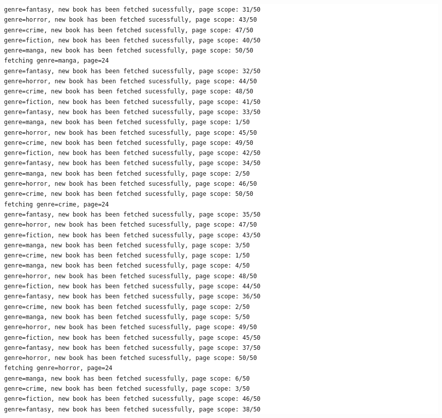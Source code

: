     genre=fantasy, new book has been fetched sucessfully, page scope: 31/50
    genre=horror, new book has been fetched sucessfully, page scope: 43/50
    genre=crime, new book has been fetched sucessfully, page scope: 47/50
    genre=fiction, new book has been fetched sucessfully, page scope: 40/50
    genre=manga, new book has been fetched sucessfully, page scope: 50/50
    fetching genre=manga, page=24
    genre=fantasy, new book has been fetched sucessfully, page scope: 32/50
    genre=horror, new book has been fetched sucessfully, page scope: 44/50
    genre=crime, new book has been fetched sucessfully, page scope: 48/50
    genre=fiction, new book has been fetched sucessfully, page scope: 41/50
    genre=fantasy, new book has been fetched sucessfully, page scope: 33/50
    genre=manga, new book has been fetched sucessfully, page scope: 1/50
    genre=horror, new book has been fetched sucessfully, page scope: 45/50
    genre=crime, new book has been fetched sucessfully, page scope: 49/50
    genre=fiction, new book has been fetched sucessfully, page scope: 42/50
    genre=fantasy, new book has been fetched sucessfully, page scope: 34/50
    genre=manga, new book has been fetched sucessfully, page scope: 2/50
    genre=horror, new book has been fetched sucessfully, page scope: 46/50
    genre=crime, new book has been fetched sucessfully, page scope: 50/50
    fetching genre=crime, page=24
    genre=fantasy, new book has been fetched sucessfully, page scope: 35/50
    genre=horror, new book has been fetched sucessfully, page scope: 47/50
    genre=fiction, new book has been fetched sucessfully, page scope: 43/50
    genre=manga, new book has been fetched sucessfully, page scope: 3/50
    genre=crime, new book has been fetched sucessfully, page scope: 1/50
    genre=manga, new book has been fetched sucessfully, page scope: 4/50
    genre=horror, new book has been fetched sucessfully, page scope: 48/50
    genre=fiction, new book has been fetched sucessfully, page scope: 44/50
    genre=fantasy, new book has been fetched sucessfully, page scope: 36/50
    genre=crime, new book has been fetched sucessfully, page scope: 2/50
    genre=manga, new book has been fetched sucessfully, page scope: 5/50
    genre=horror, new book has been fetched sucessfully, page scope: 49/50
    genre=fiction, new book has been fetched sucessfully, page scope: 45/50
    genre=fantasy, new book has been fetched sucessfully, page scope: 37/50
    genre=horror, new book has been fetched sucessfully, page scope: 50/50
    fetching genre=horror, page=24
    genre=manga, new book has been fetched sucessfully, page scope: 6/50
    genre=crime, new book has been fetched sucessfully, page scope: 3/50
    genre=fiction, new book has been fetched sucessfully, page scope: 46/50
    genre=fantasy, new book has been fetched sucessfully, page scope: 38/50
